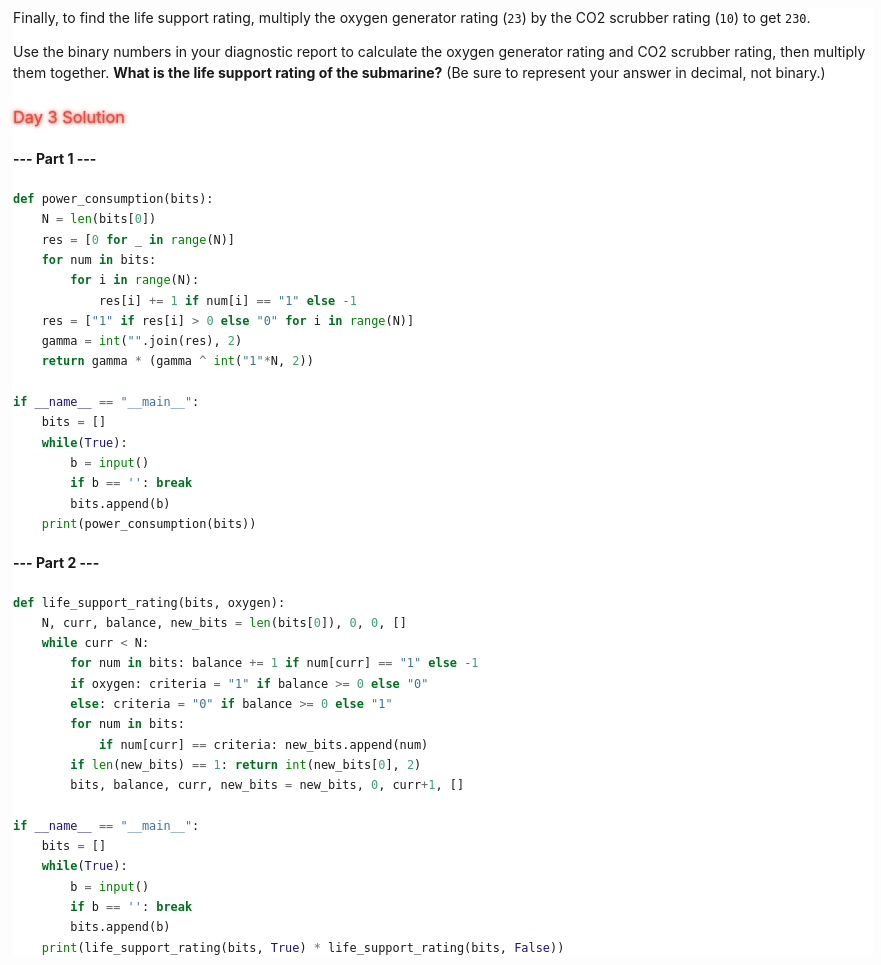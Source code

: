 Finally, to find the life support rating, multiply the oxygen generator rating (`23`) by the CO2 scrubber rating (`10`) to get `230`.

Use the binary numbers in your diagnostic report to calculate the oxygen generator rating and CO2 scrubber rating, then multiply them together. **What is the life support rating of the submarine?** (Be sure to represent your answer in decimal, not binary.)

### <span style="color: #e14e41; text-shadow: 0 0 2px #e14e41, 0 0 5px #e14e41; font-weight: normal;">Day 3 Solution</span>

#### --- Part 1 ---

```python
def power_consumption(bits):
    N = len(bits[0])
    res = [0 for _ in range(N)]
    for num in bits:
        for i in range(N):
            res[i] += 1 if num[i] == "1" else -1
    res = ["1" if res[i] > 0 else "0" for i in range(N)]
    gamma = int("".join(res), 2)
    return gamma * (gamma ^ int("1"*N, 2))

if __name__ == "__main__":
    bits = []
    while(True):
        b = input()
        if b == '': break
        bits.append(b)
    print(power_consumption(bits))
```

#### --- Part 2 ---

```python
def life_support_rating(bits, oxygen):
    N, curr, balance, new_bits = len(bits[0]), 0, 0, []
    while curr < N:
        for num in bits: balance += 1 if num[curr] == "1" else -1
        if oxygen: criteria = "1" if balance >= 0 else "0"
        else: criteria = "0" if balance >= 0 else "1"
        for num in bits:
            if num[curr] == criteria: new_bits.append(num)
        if len(new_bits) == 1: return int(new_bits[0], 2)
        bits, balance, curr, new_bits = new_bits, 0, curr+1, []

if __name__ == "__main__":
    bits = []
    while(True):
        b = input()
        if b == '': break
        bits.append(b)
    print(life_support_rating(bits, True) * life_support_rating(bits, False))
```
